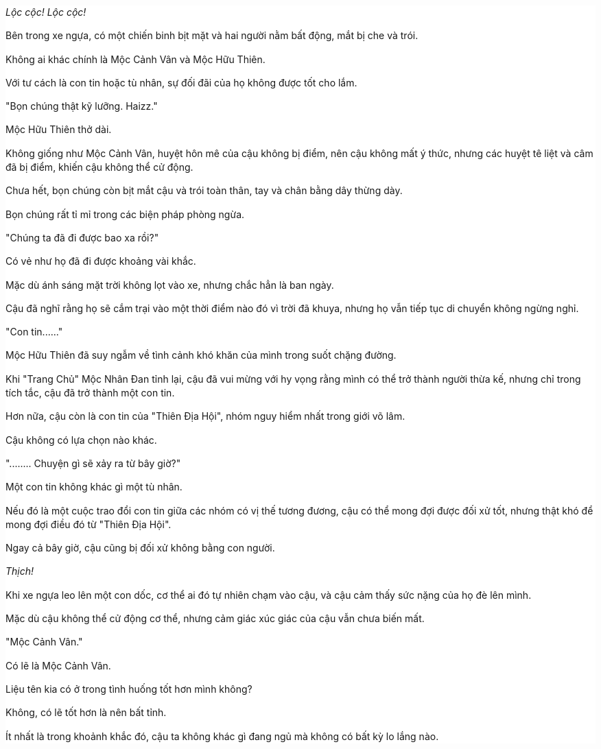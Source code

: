 *Lộc cộc! Lộc cộc!*

Bên trong xe ngựa, có một chiến binh bịt mặt và hai người nằm bất động, mắt bị che và trói.

Không ai khác chính là Mộc Cảnh Vân và Mộc Hữu Thiên.

Với tư cách là con tin hoặc tù nhân, sự đối đãi của họ không được tốt cho lắm.

"Bọn chúng thật kỹ lưỡng. Haizz."

Mộc Hữu Thiên thở dài.

Không giống như Mộc Cảnh Vân, huyệt hôn mê của cậu không bị điểm, nên cậu không mất ý thức, nhưng các huyệt tê liệt và câm đã bị điểm, khiến cậu không thể cử động.

Chưa hết, bọn chúng còn bịt mắt cậu và trói toàn thân, tay và chân bằng dây thừng dày.

Bọn chúng rất tỉ mỉ trong các biện pháp phòng ngừa.

"Chúng ta đã đi được bao xa rồi?"

Có vẻ như họ đã đi được khoảng vài khắc.

Mặc dù ánh sáng mặt trời không lọt vào xe, nhưng chắc hẳn là ban ngày.

Cậu đã nghĩ rằng họ sẽ cắm trại vào một thời điểm nào đó vì trời đã khuya, nhưng họ vẫn tiếp tục di chuyển không ngừng nghỉ.

"Con tin......"

Mộc Hữu Thiên đã suy ngẫm về tình cảnh khó khăn của mình trong suốt chặng đường.

Khi "Trang Chủ" Mộc Nhân Đan tỉnh lại, cậu đã vui mừng với hy vọng rằng mình có thể trở thành người thừa kế, nhưng chỉ trong tích tắc, cậu đã trở thành một con tin.

Hơn nữa, cậu còn là con tin của "Thiên Địa Hội", nhóm nguy hiểm nhất trong giới võ lâm.

Cậu không có lựa chọn nào khác.

"........ Chuyện gì sẽ xảy ra từ bây giờ?"

Một con tin không khác gì một tù nhân.

Nếu đó là một cuộc trao đổi con tin giữa các nhóm có vị thế tương đương, cậu có thể mong đợi được đối xử tốt, nhưng thật khó để mong đợi điều đó từ "Thiên Địa Hội".

Ngay cả bây giờ, cậu cũng bị đối xử không bằng con người.

*Thịch!*

Khi xe ngựa leo lên một con dốc, cơ thể ai đó tự nhiên chạm vào cậu, và cậu cảm thấy sức nặng của họ đè lên mình.

Mặc dù cậu không thể cử động cơ thể, nhưng cảm giác xúc giác của cậu vẫn chưa biến mất.

"Mộc Cảnh Vân."

Có lẽ là Mộc Cảnh Vân.

Liệu tên kia có ở trong tình huống tốt hơn mình không?

Không, có lẽ tốt hơn là nên bất tỉnh.

Ít nhất là trong khoảnh khắc đó, cậu ta không khác gì đang ngủ mà không có bất kỳ lo lắng nào.
